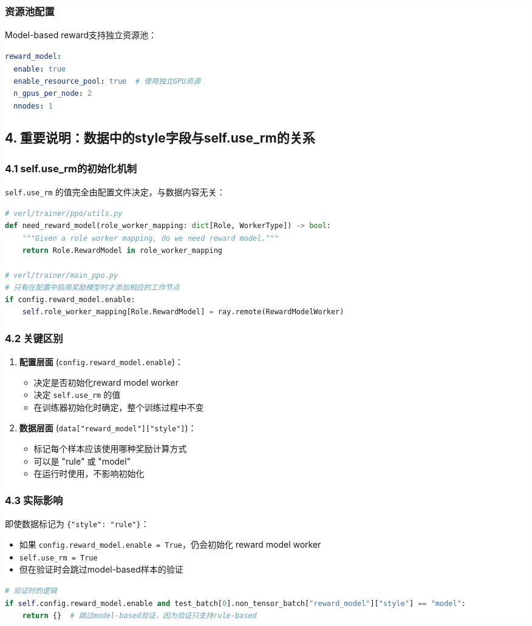 ### 资源池配置

Model-based reward支持独立资源池：

```yaml
reward_model:
  enable: true
  enable_resource_pool: true  # 使用独立GPU资源
  n_gpus_per_node: 2
  nnodes: 1
```

## 4. 重要说明：数据中的style字段与self.use_rm的关系

### 4.1 self.use_rm的初始化机制

`self.use_rm` 的值完全由配置文件决定，与数据内容无关：

```python
# verl/trainer/ppo/utils.py
def need_reward_model(role_worker_mapping: dict[Role, WorkerType]) -> bool:
    """Given a role worker mapping, do we need reward model."""
    return Role.RewardModel in role_worker_mapping

# verl/trainer/main_ppo.py
# 只有在配置中启用奖励模型时才添加相应的工作节点
if config.reward_model.enable:
    self.role_worker_mapping[Role.RewardModel] = ray.remote(RewardModelWorker)
```

### 4.2 关键区别

1. **配置层面** (`config.reward_model.enable`)：
   - 决定是否初始化reward model worker
   - 决定 `self.use_rm` 的值
   - 在训练器初始化时确定，整个训练过程中不变

2. **数据层面** (`data["reward_model"]["style"]`)：
   - 标记每个样本应该使用哪种奖励计算方式
   - 可以是 "rule" 或 "model"
   - 在运行时使用，不影响初始化

### 4.3 实际影响

即使数据标记为 `{"style": "rule"}`：
- 如果 `config.reward_model.enable = True`，仍会初始化 reward model worker
- `self.use_rm = True`
- 但在验证时会跳过model-based样本的验证

```python
# 验证时的逻辑
if self.config.reward_model.enable and test_batch[0].non_tensor_batch["reward_model"]["style"] == "model":
    return {}  # 跳过model-based验证，因为验证只支持rule-based
```
